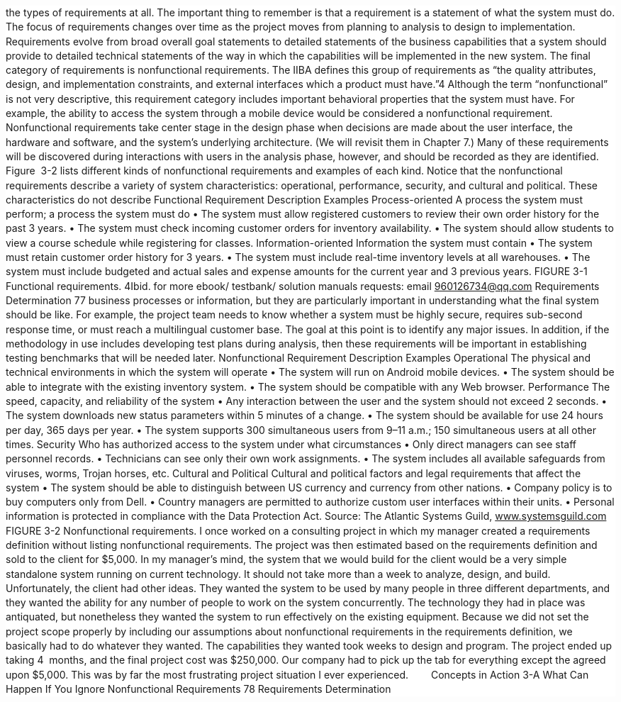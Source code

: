 the types of requirements at all. The important thing to remember is that a requirement is a statement of what the system must do. The focus of requirements changes over time as the project moves from planning to analysis to design to implementation. Requirements evolve from broad overall goal statements to detailed statements of the business capabilities that a system should provide to detailed technical statements of the way in which the capabilities will be implemented in the new system. The final category of requirements is nonfunctional requirements. The IIBA defines this group of requirements as “the quality attributes, design, and implementation constraints, and external interfaces which a product must have.”4 Although the term “nonfunctional” is not very descriptive, this requirement category includes important behavioral properties that the system must have. For example, the ability to access the system through a mobile device would be considered a nonfunctional requirement. Nonfunctional requirements take center stage in the design phase when decisions are made about the user interface, the hardware and software, and the system’s underlying architecture. (We will revisit them in Chapter 7.) Many of these requirements will be discovered during interactions with users in the analysis phase, however, and should be recorded as they are identified. Figure  3-2 lists different kinds of nonfunctional requirements and examples of each kind. Notice that the nonfunctional requirements describe a variety of system characteristics: operational, performance, security, and cultural and political. These characteristics do not describe Functional Requirement Description Examples Process-oriented A process the system must perform; a process the system must do • The system must allow registered customers to review their own order history for the past 3 years. • The system must check incoming customer orders for inventory availability. • The system should allow students to view a course schedule while registering for classes. Information-oriented Information the system must contain • The system must retain customer order history for 3 years. • The system must include real-time inventory levels at all warehouses. • The system must include budgeted and actual sales and expense amounts for the current year and 3 previous years. FIGURE 3-1 Functional requirements. 4Ibid. for more ebook/ testbank/ solution manuals requests: email 960126734@qq.com Requirements Determination 77 business processes or information, but they are particularly important in understanding what the final system should be like. For example, the project team needs to know whether a system must be highly secure, requires sub-second response time, or must reach a multilingual customer base. The goal at this point is to identify any major issues. In addition, if the methodology in use includes developing test plans during analysis, then these requirements will be important in establishing testing benchmarks that will be needed later. Nonfunctional Requirement Description Examples Operational The physical and technical environments in which the system will operate • The system will run on Android mobile devices. • The system should be able to integrate with the existing inventory system. • The system should be compatible with any Web browser. Performance The speed, capacity, and reliability of the system • Any interaction between the user and the system should not exceed 2 seconds. • The system downloads new status parameters within 5 minutes of a change. • The system should be available for use 24 hours per day, 365 days per year. • The system supports 300 simultaneous users from 9–11 a.m.; 150 simultaneous users at all other times. Security Who has authorized access to the system under what circumstances • Only direct managers can see staff personnel records. • Technicians can see only their own work assignments. • The system includes all available safeguards from viruses, worms, Trojan horses, etc. Cultural and Political Cultural and political factors and legal requirements that affect the system • The system should be able to distinguish between US currency and currency from other nations. • Company policy is to buy computers only from Dell. • Country managers are permitted to authorize custom user interfaces within their units. • Personal information is protected in compliance with the Data Protection Act. Source: The Atlantic Systems Guild, www.systemsguild.com FIGURE 3-2 Nonfunctional requirements. I once worked on a consulting project in which my manager created a requirements definition without listing nonfunctional requirements. The project was then estimated based on the requirements definition and sold to the client for $5,000. In my manager’s mind, the system that we would build for the client would be a very simple standalone system running on current technology. It should not take more than a week to analyze, design, and build. Unfortunately, the client had other ideas. They wanted the system to be used by many people in three different departments, and they wanted the ability for any number of people to work on the system concurrently. The technology they had in place was antiquated, but nonetheless they wanted the system to run effectively on the existing equipment. Because we did not set the project scope properly by including our assumptions about nonfunctional requirements in the requirements definition, we basically had to do whatever they wanted. The capabilities they wanted took weeks to design and program. The project ended up taking 4  months, and the final project cost was $250,000. Our company had to pick up the tab for everything except the agreed upon $5,000. This was by far the most frustrating project situation I ever experienced.   Concepts in Action 3-A What Can Happen If You Ignore Nonfunctional Requirements 78 Requirements Determination
